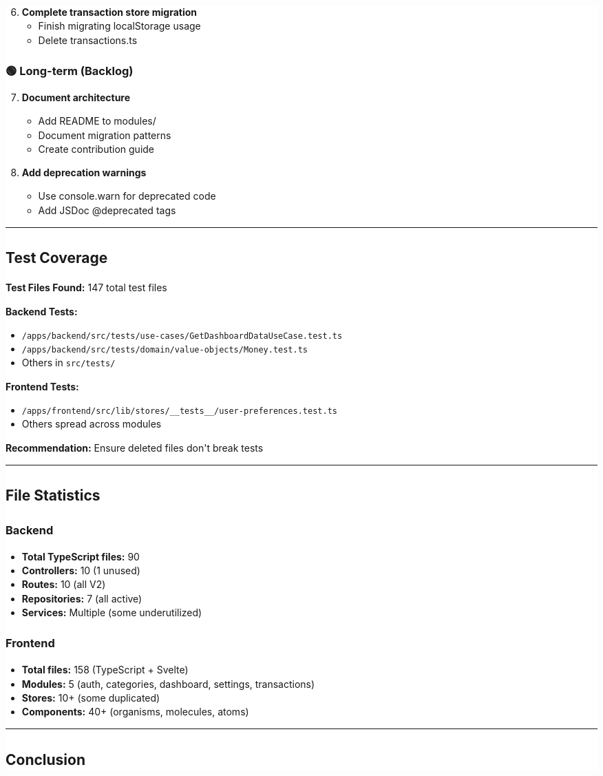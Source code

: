 6. **Complete transaction store migration**
   - Finish migrating localStorage usage
   - Delete transactions.ts

### 🟢 Long-term (Backlog)

7. **Document architecture**
   - Add README to modules/
   - Document migration patterns
   - Create contribution guide

8. **Add deprecation warnings**
   - Use console.warn for deprecated code
   - Add JSDoc @deprecated tags

---

## Test Coverage

**Test Files Found:** 147 total test files

**Backend Tests:**
- `/apps/backend/src/tests/use-cases/GetDashboardDataUseCase.test.ts`
- `/apps/backend/src/tests/domain/value-objects/Money.test.ts`
- Others in `src/tests/`

**Frontend Tests:**
- `/apps/frontend/src/lib/stores/__tests__/user-preferences.test.ts`
- Others spread across modules

**Recommendation:** Ensure deleted files don't break tests

---

## File Statistics

### Backend
- **Total TypeScript files:** 90
- **Controllers:** 10 (1 unused)
- **Routes:** 10 (all V2)
- **Repositories:** 7 (all active)
- **Services:** Multiple (some underutilized)

### Frontend
- **Total files:** 158 (TypeScript + Svelte)
- **Modules:** 5 (auth, categories, dashboard, settings, transactions)
- **Stores:** 10+ (some duplicated)
- **Components:** 40+ (organisms, molecules, atoms)

---

## Conclusion
